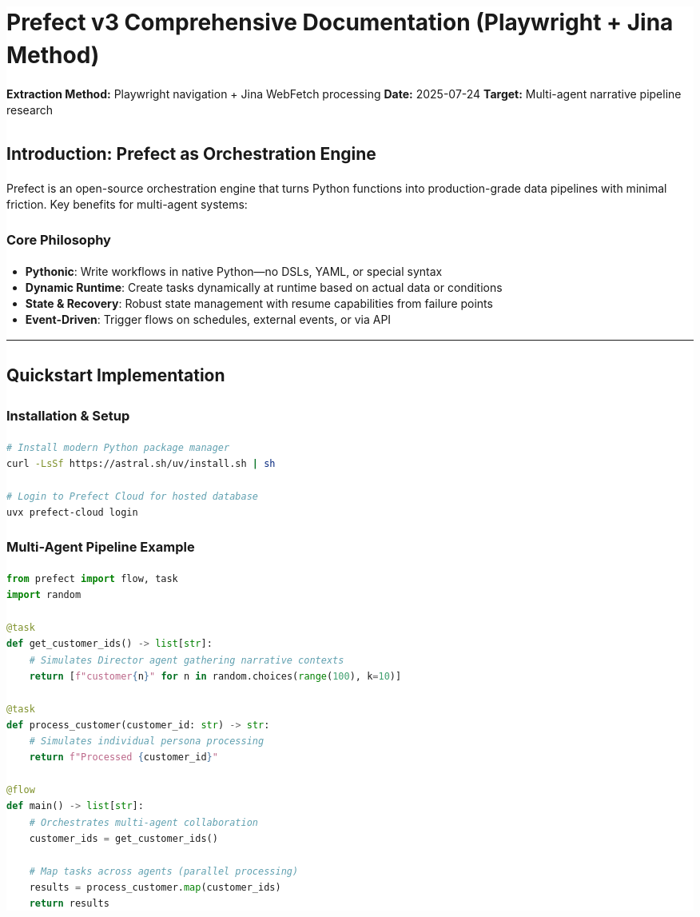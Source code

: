 # Prefect v3 Comprehensive Documentation (Playwright + Jina Method)

**Extraction Method:** Playwright navigation + Jina WebFetch processing
**Date:** 2025-07-24
**Target:** Multi-agent narrative pipeline research

## Introduction: Prefect as Orchestration Engine

Prefect is an open-source orchestration engine that turns Python functions into production-grade data pipelines with minimal friction. Key benefits for multi-agent systems:

### Core Philosophy
- **Pythonic**: Write workflows in native Python—no DSLs, YAML, or special syntax
- **Dynamic Runtime**: Create tasks dynamically at runtime based on actual data or conditions
- **State & Recovery**: Robust state management with resume capabilities from failure points
- **Event-Driven**: Trigger flows on schedules, external events, or via API

---

## Quickstart Implementation

### Installation & Setup
```bash
# Install modern Python package manager
curl -LsSf https://astral.sh/uv/install.sh | sh

# Login to Prefect Cloud for hosted database
uvx prefect-cloud login
```

### Multi-Agent Pipeline Example
```python
from prefect import flow, task
import random

@task
def get_customer_ids() -> list[str]:
    # Simulates Director agent gathering narrative contexts
    return [f"customer{n}" for n in random.choices(range(100), k=10)]

@task
def process_customer(customer_id: str) -> str:
    # Simulates individual persona processing
    return f"Processed {customer_id}"

@flow
def main() -> list[str]:
    # Orchestrates multi-agent collaboration
    customer_ids = get_customer_ids()
    
    # Map tasks across agents (parallel processing)
    results = process_customer.map(customer_ids)
    return results
```
